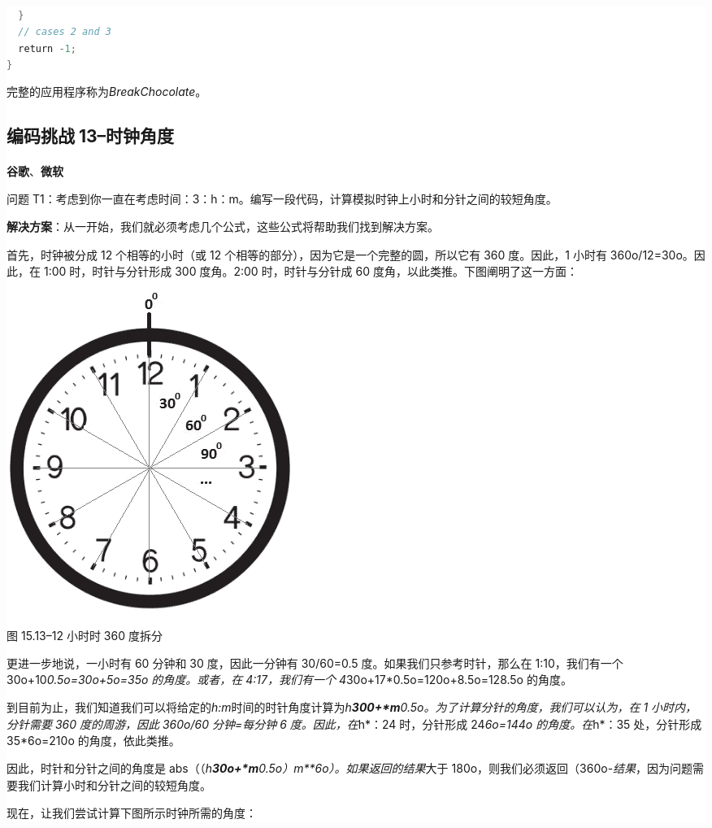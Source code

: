 ```java
  }
  // cases 2 and 3
  return -1;
}
```

完整的应用程序称为*BreakChocolate*。

## 编码挑战 13–时钟角度

**谷歌**、**微软**

问题 T1：考虑到你一直在考虑时间：3：h：m。编写一段代码，计算模拟时钟上小时和分针之间的较短角度。

**解决方案**：从一开始，我们就必须考虑几个公式，这些公式将帮助我们找到解决方案。

首先，时钟被分成 12 个相等的小时（或 12 个相等的部分），因为它是一个完整的圆，所以它有 360 度。因此，1 小时有 360o/12=30o。因此，在 1:00 时，时针与分针形成 300 度角。2:00 时，时针与分针成 60 度角，以此类推。下图阐明了这一方面：

![Figure 15.13 – 360 degree split at 12 hours ](img/Figure_15.13_B15403.jpg)

图 15.13–12 小时时 360 度拆分

更进一步地说，一小时有 60 分钟和 30 度，因此一分钟有 30/60=0.5 度。如果我们只参考时针，那么在 1:10，我们有一个 30o+10*0.5o=30o+5o=35o 的角度。或者，在 4:17，我们有一个 4*30o+17*0.5o=120o+8.5o=128.5o 的角度。

到目前为止，我们知道我们可以将给定的*h:m*时间的时针角度计算为*h**300+*m**0.5o。为了计算分针的角度，我们可以认为，在 1 小时内，分针需要 360 度的周游，因此 360o/60 分钟=每分钟 6 度。因此，在*h*：24 时，分针形成 24*6o=144o 的角度。在*h*：35 处，分针形成 35*6o=210o 的角度，依此类推。

因此，时针和分针之间的角度是 abs（（*h**30o+*m**0.5o）*m**6o）。如果返回的*结果*大于 180o，则我们必须返回（360o-*结果*，因为问题需要我们计算小时和分针之间的较短角度。

现在，让我们尝试计算下图所示时钟所需的角度：
